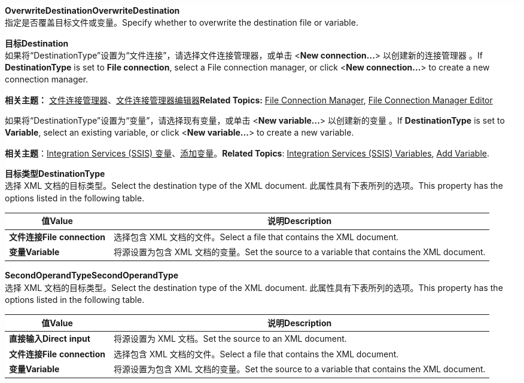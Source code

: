  <span data-ttu-id="d7eca-424">**OverwriteDestination**</span><span class="sxs-lookup"><span data-stu-id="d7eca-424">**OverwriteDestination**</span></span>  
 <span data-ttu-id="d7eca-425">指定是否覆盖目标文件或变量。</span><span class="sxs-lookup"><span data-stu-id="d7eca-425">Specify whether to overwrite the destination file or variable.</span></span>  
  
 <span data-ttu-id="d7eca-426">**目标**</span><span class="sxs-lookup"><span data-stu-id="d7eca-426">**Destination**</span></span>  
 <span data-ttu-id="d7eca-427">如果将“DestinationType”设置为“文件连接”，请选择文件连接管理器，或单击 \<**New connection...**> 以创建新的连接管理器 。</span><span class="sxs-lookup"><span data-stu-id="d7eca-427">If **DestinationType** is set to **File connection**, select a File connection manager, or click \<**New connection...**> to create a new connection manager.</span></span>  
  
 <span data-ttu-id="d7eca-428">**相关主题：** [文件连接管理器](connection-manager/file-connection-manager.md)、[文件连接管理器编辑器](../../2014/integration-services/file-connection-manager-editor.md)</span><span class="sxs-lookup"><span data-stu-id="d7eca-428">**Related Topics:** [File Connection Manager](connection-manager/file-connection-manager.md), [File Connection Manager Editor](../../2014/integration-services/file-connection-manager-editor.md)</span></span>  
  
 <span data-ttu-id="d7eca-429">如果将“DestinationType”设置为“变量”，请选择现有变量，或单击 \<**New variable...**> 以创建新的变量 。</span><span class="sxs-lookup"><span data-stu-id="d7eca-429">If **DestinationType** is set to **Variable**, select an existing variable, or click \<**New variable...**> to create a new variable.</span></span>  
  
 <span data-ttu-id="d7eca-430">**相关主题**：[Integration Services &#40;SSIS&#41; 变量](integration-services-ssis-variables.md)、[添加变量](../../2014/integration-services/add-variable.md)。</span><span class="sxs-lookup"><span data-stu-id="d7eca-430">**Related Topics**: [Integration Services &#40;SSIS&#41; Variables](integration-services-ssis-variables.md), [Add Variable](../../2014/integration-services/add-variable.md).</span></span>  
  
 <span data-ttu-id="d7eca-431">**目标类型**</span><span class="sxs-lookup"><span data-stu-id="d7eca-431">**DestinationType**</span></span>  
 <span data-ttu-id="d7eca-432">选择 XML 文档的目标类型。</span><span class="sxs-lookup"><span data-stu-id="d7eca-432">Select the destination type of the XML document.</span></span> <span data-ttu-id="d7eca-433">此属性具有下表所列的选项。</span><span class="sxs-lookup"><span data-stu-id="d7eca-433">This property has the options listed in the following table.</span></span>  
  
|<span data-ttu-id="d7eca-434">值</span><span class="sxs-lookup"><span data-stu-id="d7eca-434">Value</span></span>|<span data-ttu-id="d7eca-435">说明</span><span class="sxs-lookup"><span data-stu-id="d7eca-435">Description</span></span>|  
|-----------|-----------------|  
|<span data-ttu-id="d7eca-436">**文件连接**</span><span class="sxs-lookup"><span data-stu-id="d7eca-436">**File connection**</span></span>|<span data-ttu-id="d7eca-437">选择包含 XML 文档的文件。</span><span class="sxs-lookup"><span data-stu-id="d7eca-437">Select a file that contains the XML document.</span></span>|  
|<span data-ttu-id="d7eca-438">**变量**</span><span class="sxs-lookup"><span data-stu-id="d7eca-438">**Variable**</span></span>|<span data-ttu-id="d7eca-439">将源设置为包含 XML 文档的变量。</span><span class="sxs-lookup"><span data-stu-id="d7eca-439">Set the source to a variable that contains the XML document.</span></span>|  
  
 <span data-ttu-id="d7eca-440">**SecondOperandType**</span><span class="sxs-lookup"><span data-stu-id="d7eca-440">**SecondOperandType**</span></span>  
 <span data-ttu-id="d7eca-441">选择 XML 文档的目标类型。</span><span class="sxs-lookup"><span data-stu-id="d7eca-441">Select the destination type of the XML document.</span></span> <span data-ttu-id="d7eca-442">此属性具有下表所列的选项。</span><span class="sxs-lookup"><span data-stu-id="d7eca-442">This property has the options listed in the following table.</span></span>  
  
|<span data-ttu-id="d7eca-443">值</span><span class="sxs-lookup"><span data-stu-id="d7eca-443">Value</span></span>|<span data-ttu-id="d7eca-444">说明</span><span class="sxs-lookup"><span data-stu-id="d7eca-444">Description</span></span>|  
|-----------|-----------------|  
|<span data-ttu-id="d7eca-445">**直接输入**</span><span class="sxs-lookup"><span data-stu-id="d7eca-445">**Direct input**</span></span>|<span data-ttu-id="d7eca-446">将源设置为 XML 文档。</span><span class="sxs-lookup"><span data-stu-id="d7eca-446">Set the source to an XML document.</span></span>|  
|<span data-ttu-id="d7eca-447">**文件连接**</span><span class="sxs-lookup"><span data-stu-id="d7eca-447">**File connection**</span></span>|<span data-ttu-id="d7eca-448">选择包含 XML 文档的文件。</span><span class="sxs-lookup"><span data-stu-id="d7eca-448">Select a file that contains the XML document.</span></span>|  
|<span data-ttu-id="d7eca-449">**变量**</span><span class="sxs-lookup"><span data-stu-id="d7eca-449">**Variable**</span></span>|<span data-ttu-id="d7eca-450">将源设置为包含 XML 文档的变量。</span><span class="sxs-lookup"><span data-stu-id="d7eca-450">Set the source to a variable that contains the XML document.</span></span>|  
  